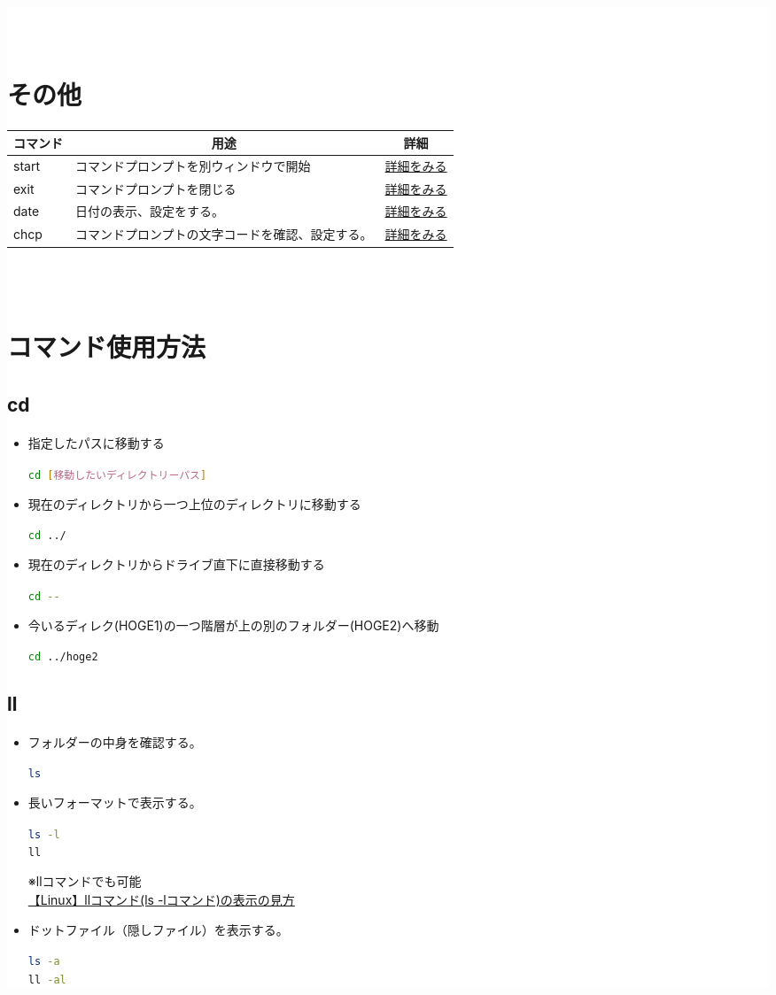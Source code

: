 <br><br>

# その他

| コマンド | 用途                                             | 詳細                 |
| -------- | ------------------------------------------------ | -------------------- |
| start    | コマンドプロンプトを別ウィンドウで開始           | [詳細をみる](#start) |
| exit     | コマンドプロンプトを閉じる                       | [詳細をみる](#exit)  |
| date     | 日付の表示、設定をする。                         | [詳細をみる](#date)  |
| chcp     | コマンドプロンプトの文字コードを確認、設定する。 | [詳細をみる](#chcp)  |

<br><br>

# コマンド使用方法
## cd
- 指定したパスに移動する
  ```sh
  cd [移動したいディレクトリーパス]
  ```
- 現在のディレクトリから一つ上位のディレクトリに移動する
  ```sh
  cd ../
  ```
- 現在のディレクトリからドライブ直下に直接移動する
  ```sh
  cd --
  ```
- 今いるディレク(HOGE1)の一つ階層が上の別のフォルダー(HOGE2)へ移動
  ``` bash
  cd ../hoge2
  ```
## ll

- フォルダーの中身を確認する。
  ``` sh
  ls
  ```

- 長いフォーマットで表示する。
  ``` sh
  ls -l
  ll
  ```
  ※llコマンドでも可能<br>
  [【Linux】llコマンド(ls -lコマンド)の表示の見方](http://ilovelovemoney.blog.fc2.com/blog-entry-112.html)

- ドットファイル（隠しファイル）を表示する。
  ``` sh
  ls -a
  ll -al
  ```
